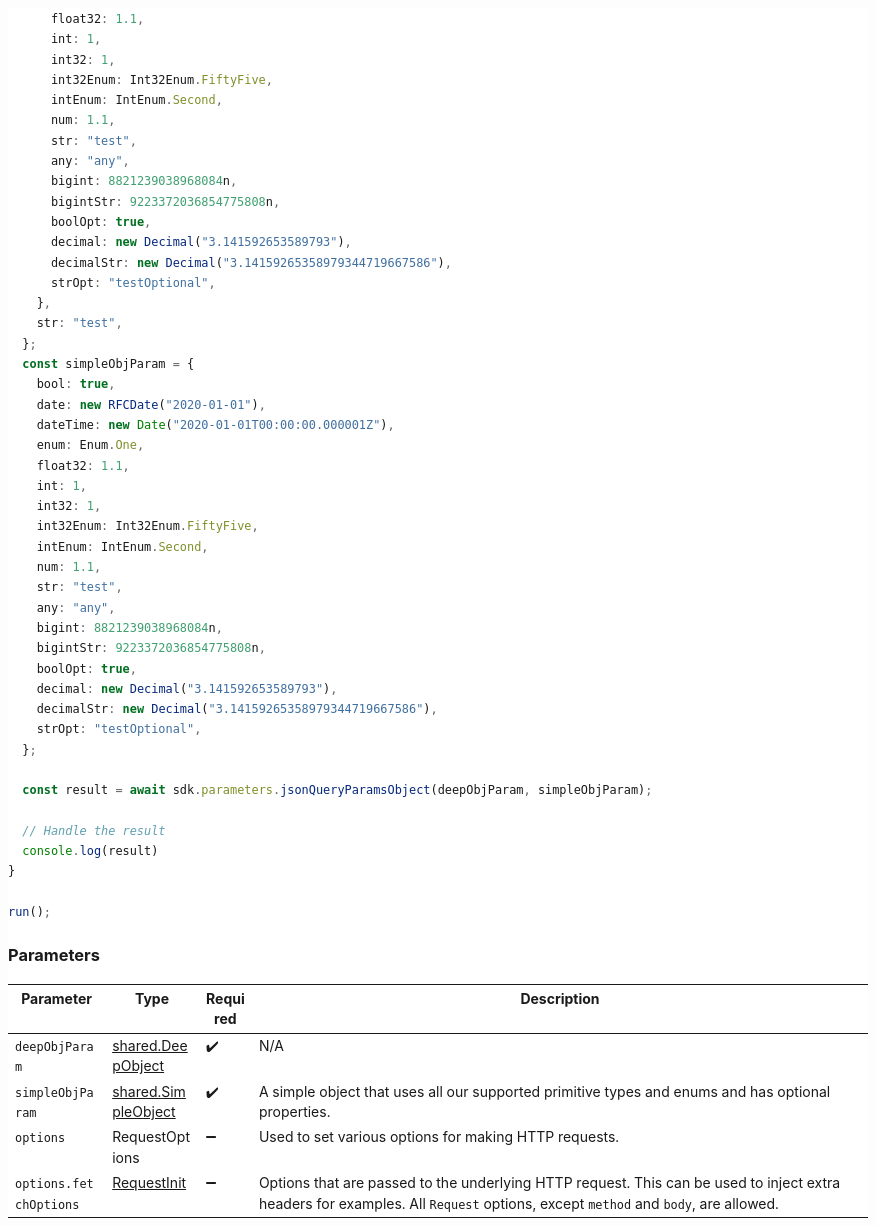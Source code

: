 ```typescript
      float32: 1.1,
      int: 1,
      int32: 1,
      int32Enum: Int32Enum.FiftyFive,
      intEnum: IntEnum.Second,
      num: 1.1,
      str: "test",
      any: "any",
      bigint: 8821239038968084n,
      bigintStr: 9223372036854775808n,
      boolOpt: true,
      decimal: new Decimal("3.141592653589793"),
      decimalStr: new Decimal("3.14159265358979344719667586"),
      strOpt: "testOptional",
    },
    str: "test",
  };
  const simpleObjParam = {
    bool: true,
    date: new RFCDate("2020-01-01"),
    dateTime: new Date("2020-01-01T00:00:00.000001Z"),
    enum: Enum.One,
    float32: 1.1,
    int: 1,
    int32: 1,
    int32Enum: Int32Enum.FiftyFive,
    intEnum: IntEnum.Second,
    num: 1.1,
    str: "test",
    any: "any",
    bigint: 8821239038968084n,
    bigintStr: 9223372036854775808n,
    boolOpt: true,
    decimal: new Decimal("3.141592653589793"),
    decimalStr: new Decimal("3.14159265358979344719667586"),
    strOpt: "testOptional",
  };
  
  const result = await sdk.parameters.jsonQueryParamsObject(deepObjParam, simpleObjParam);

  // Handle the result
  console.log(result)
}

run();
```

### Parameters

| Parameter                                                                                                                                                                      | Type                                                                                                                                                                           | Required                                                                                                                                                                       | Description                                                                                                                                                                    |
| ------------------------------------------------------------------------------------------------------------------------------------------------------------------------------ | ------------------------------------------------------------------------------------------------------------------------------------------------------------------------------ | ------------------------------------------------------------------------------------------------------------------------------------------------------------------------------ | ------------------------------------------------------------------------------------------------------------------------------------------------------------------------------ |
| `deepObjParam`                                                                                                                                                                 | [shared.DeepObject](../../sdk/models/shared/deepobject.md)                                                                                                                     | :heavy_check_mark:                                                                                                                                                             | N/A                                                                                                                                                                            |
| `simpleObjParam`                                                                                                                                                               | [shared.SimpleObject](../../sdk/models/shared/simpleobject.md)                                                                                                                 | :heavy_check_mark:                                                                                                                                                             | A simple object that uses all our supported primitive types and enums and has optional properties.                                                                             |
| `options`                                                                                                                                                                      | RequestOptions                                                                                                                                                                 | :heavy_minus_sign:                                                                                                                                                             | Used to set various options for making HTTP requests.                                                                                                                          |
| `options.fetchOptions`                                                                                                                                                         | [RequestInit](https://developer.mozilla.org/en-US/docs/Web/API/Request/Request#options)                                                                                        | :heavy_minus_sign:                                                                                                                                                             | Options that are passed to the underlying HTTP request. This can be used to inject extra headers for examples. All `Request` options, except `method` and `body`, are allowed. |
